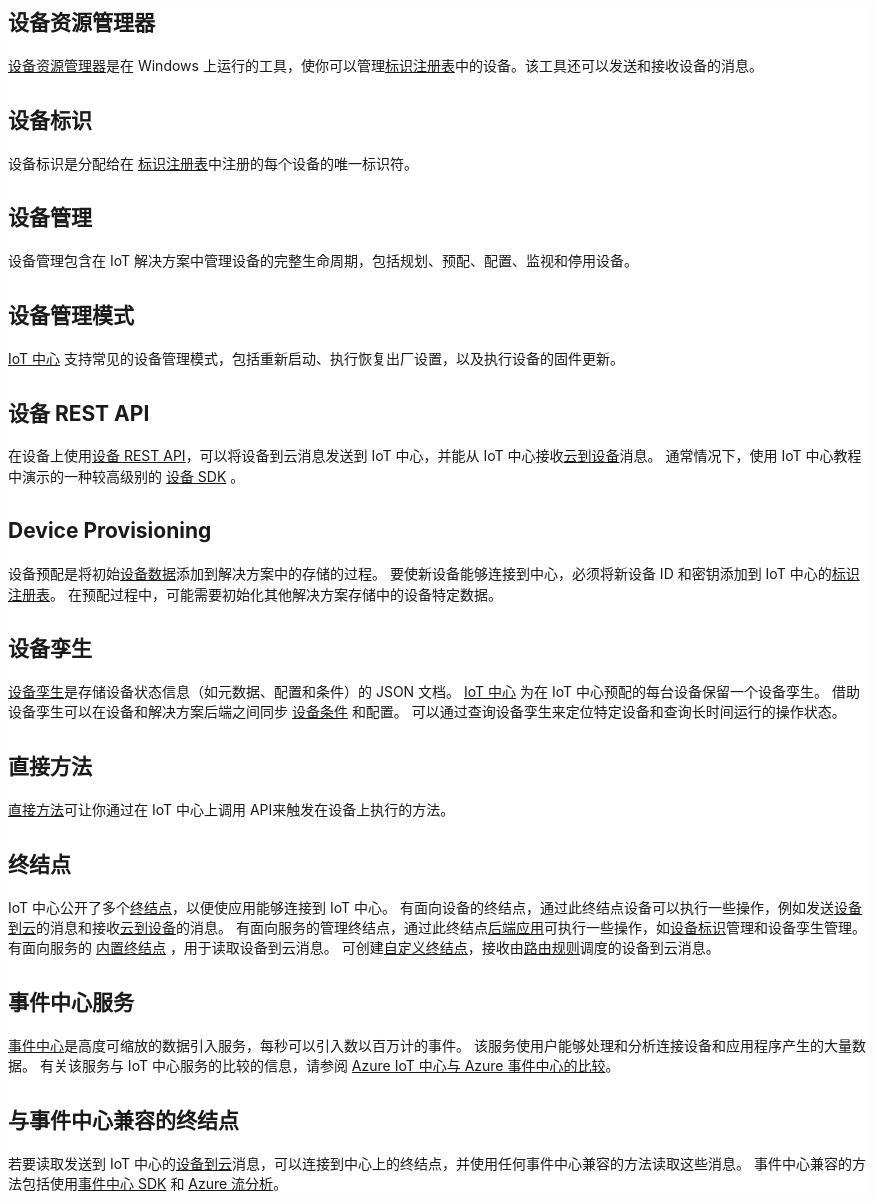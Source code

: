 ## <a name="device-explorer"></a>设备资源管理器
[设备资源管理器](https://github.com/Azure/azure-iot-sdk-csharp/tree/master/tools/DeviceExplorer)是在 Windows 上运行的工具，使你可以管理[标识注册表](#identity-registry)中的设备。该工具还可以发送和接收设备的消息。

## <a name="device-identity"></a>设备标识
设备标识是分配给在 [标识注册表](#identity-registry)中注册的每个设备的唯一标识符。

## <a name="device-management"></a>设备管理
设备管理包含在 IoT 解决方案中管理设备的完整生命周期，包括规划、预配、配置、监视和停用设备。

## <a name="device-management-patterns"></a>设备管理模式
[IoT 中心](#iot-hub) 支持常见的设备管理模式，包括重新启动、执行恢复出厂设置，以及执行设备的固件更新。

## <a name="device-rest-api"></a>设备 REST API
在设备上使用[设备 REST API](https://docs.microsoft.com/rest/api/iothub/device)，可以将设备到云消息发送到 IoT 中心，并能从 IoT 中心接收[云到设备](#cloud-to-device)消息。 通常情况下，使用 IoT 中心教程中演示的一种较高级别的 [设备 SDK](#azure-iot-device-sdks) 。

## <a name="device-provisioning"></a>Device Provisioning
设备预配是将初始[设备数据](#device-data)添加到解决方案中的存储的过程。 要使新设备能够连接到中心，必须将新设备 ID 和密钥添加到 IoT 中心的[标识注册表](#identity-registry)。 在预配过程中，可能需要初始化其他解决方案存储中的设备特定数据。

## <a name="device-twin"></a>设备孪生
[设备孪生](./iot-hub-devguide-device-twins.md)是存储设备状态信息（如元数据、配置和条件）的 JSON 文档。 [IoT 中心](#iot-hub) 为在 IoT 中心预配的每台设备保留一个设备孪生。 借助设备孪生可以在设备和解决方案后端之间同步 [设备条件](#device-condition) 和配置。 可以通过查询设备孪生来定位特定设备和查询长时间运行的操作状态。

## <a name="direct-method"></a>直接方法
[直接方法](./iot-hub-devguide-direct-methods.md)可让你通过在 IoT 中心上调用 API来触发在设备上执行的方法。

## <a name="endpoint"></a>终结点
IoT 中心公开了多个[终结点](./iot-hub-devguide-endpoints.md)，以便使应用能够连接到 IoT 中心。 有面向设备的终结点，通过此终结点设备可以执行一些操作，例如发送[设备到云](#device-to-cloud)的消息和接收[云到设备](#cloud-to-device)的消息。 有面向服务的管理终结点，通过此终结点[后端应用](#back-end-app)可执行一些操作，如[设备标识](#device-identity)管理和设备孪生管理。 有面向服务的 [内置终结点](#built-in-endpoints) ，用于读取设备到云消息。 可创建[自定义终结点](#custom-endpoints)，接收由[路由规则](#routing-rules)调度的设备到云消息。

## <a name="event-hubs-service"></a>事件中心服务
[事件中心](../event-hubs/event-hubs-what-is-event-hubs.md)是高度可缩放的数据引入服务，每秒可以引入数以百万计的事件。 该服务使用户能够处理和分析连接设备和应用程序产生的大量数据。 有关该服务与 IoT 中心服务的比较的信息，请参阅 [Azure IoT 中心与 Azure 事件中心的比较](./iot-hub-compare-event-hubs.md)。

## <a name="event-hub-compatible-endpoint"></a>与事件中心兼容的终结点
若要读取发送到 IoT 中心的[设备到云](#device-to-cloud)消息，可以连接到中心上的终结点，并使用任何事件中心兼容的方法读取这些消息。 事件中心兼容的方法包括使用[事件中心 SDK](../event-hubs/event-hubs-programming-guide.md) 和 [Azure 流分析](../stream-analytics/stream-analytics-introduction.md)。
